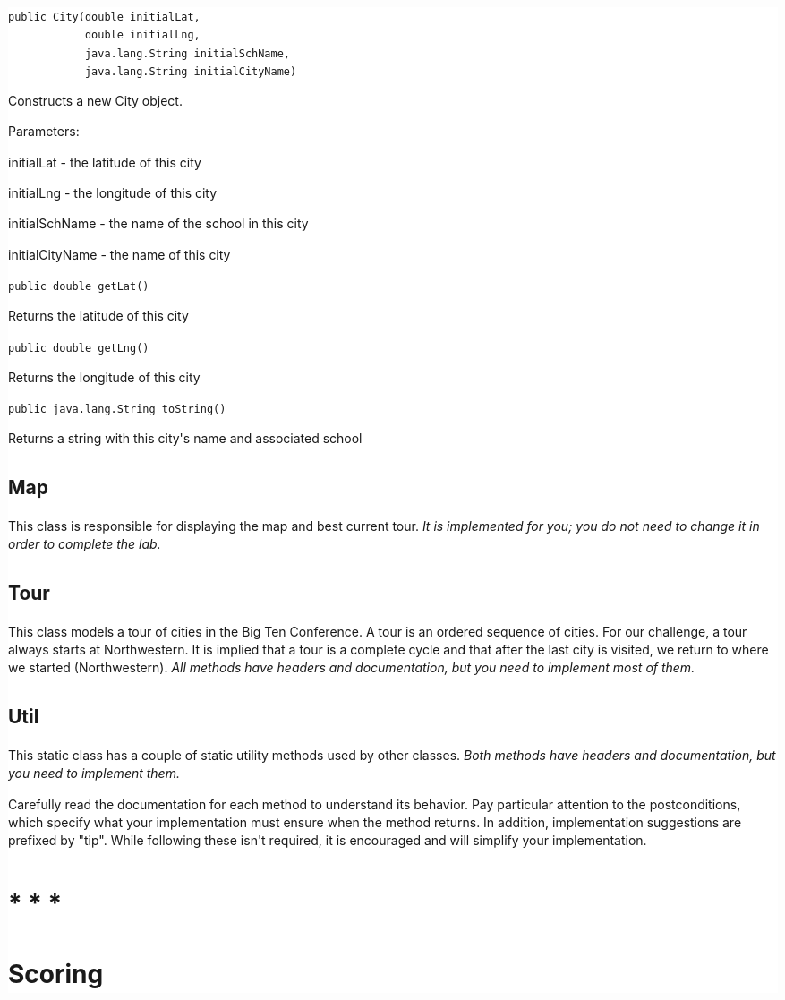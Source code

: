 	public City​(double initialLat,
				double initialLng,
				java.lang.String initialSchName,
				java.lang.String initialCityName)

Constructs a new City object.

Parameters:

initialLat - the latitude of this city

initialLng - the longitude of this city

initialSchName - the name of the school in this city

initialCityName - the name of this city

	public double getLat()

Returns the latitude of this city

	public double getLng()

Returns the longitude of this city

	public java.lang.String toString()

Returns a string with this city's name and associated school

## Map

This class is responsible for displaying the map and best current tour. *It is implemented for you; you do not need to change it in order to complete the lab.*

## Tour

This class models a tour of cities in the Big Ten Conference. A tour is an ordered sequence of cities. For our challenge, a tour always starts at Northwestern. It is implied that a tour is a complete cycle and that after the last city is visited, we return to where we started (Northwestern). *All methods have headers and documentation, but you need to implement most of them.*

## Util

This static class has a couple of static utility methods used by other classes. *Both methods have headers and documentation, but you need to implement them.*

Carefully read the documentation for each method to understand its behavior. Pay particular attention to the postconditions, which specify what your implementation must ensure when the method returns. In addition, implementation suggestions are prefixed by "tip". While following these isn't required, it is encouraged and will simplify your implementation.

# * * *


# Scoring
